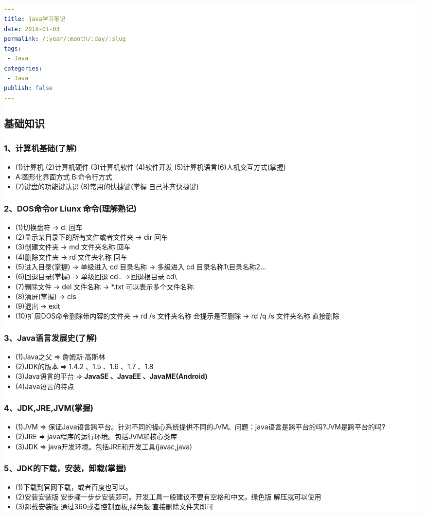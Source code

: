 ```yaml
---
title: java学习笔记  
date: 2018-01-03
permalink: /:year/:month/:day/:slug
tags:
 - Java 
categories: 
 - Java
publish: false
---
```



## 基础知识

### 1、计算机基础(了解)
+ (1)计算机 (2)计算机硬件 (3)计算机软件 (4)软件开发 (5)计算机语言(6)人机交互方式(掌握)
+ A:图形化界面方式 B:命令行方式
+ (7)键盘的功能键认识 (8)常用的快捷键(掌握 自己补齐快捷键)


### 2、DOS命令or Liunx 命令(理解熟记)
+ (1)切换盘符  -> d: 回车
+ (2)显示某目录下的所有文件或者文件夹 -> dir 回车
+ (3)创建文件夹 -> md 文件夹名称 回车
+ (4)删除文件夹 -> rd 文件夹名称 回车
+ (5)进入目录(掌握) -> 单级进入 cd 目录名称 -> 多级进入 cd 目录名称1\目录名称2\...
+ (6)回退目录(掌握) -> 单级回退 cd.. ->回退根目录 cd\
+ (7)删除文件 -> del 文件名称  -> *.txt 可以表示多个文件名称
+ (8)清屏(掌握) -> cls
+ (9)退出 -> exit
+ (10)扩展DOS命令删除带内容的文件夹 -> rd /s 文件夹名称 会提示是否删除  -> rd /q /s 文件夹名称 直接删除

### 3、Java语言发展史(了解)
+ (1)Java之父 => 詹姆斯·高斯林
+ (2)JDK的版本 => 1.4.2 、1.5 、1.6 、1.7 、1.8
+ (3)Java语言的平台 => **JavaSE 、JavaEE 、JavaME(Android)**
+ (4)Java语言的特点 

### 4、JDK,JRE,JVM(掌握)
+ (1)JVM => 保证Java语言跨平台。针对不同的操心系统提供不同的JVM。问题：java语言是跨平台的吗?JVM是跨平台的吗?
+ (2)JRE => java程序的运行环境。包括JVM和核心类库
+ (3)JDK => java开发环境。包括JRE和开发工具(javac,java)

### 5、JDK的下载，安装，卸载(掌握)
+ (1)下载到官网下载，或者百度也可以。
+ (2)安装安装版 安步骤一步步安装即可。开发工具一般建议不要有空格和中文。绿色版 解压就可以使用
+ (3)卸载安装版 通过360或者控制面板,绿色版 直接删除文件夹即可
